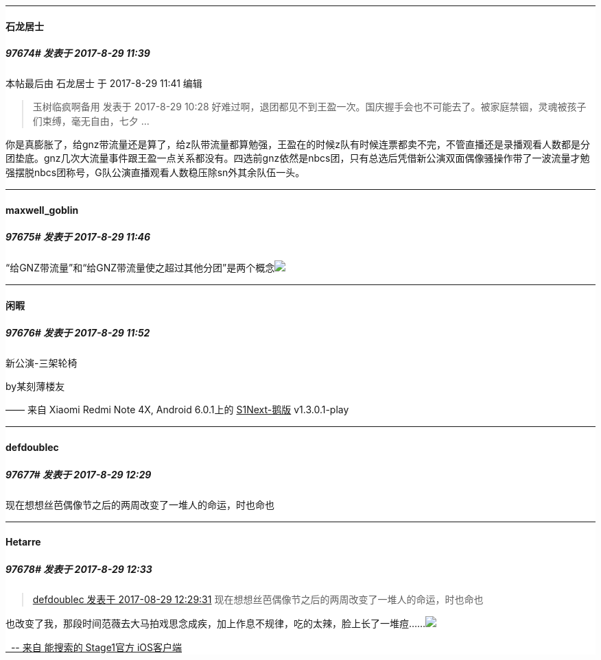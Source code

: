 
-----

####  石龙居士  
##### 97674#       发表于 2017-8-29 11:39


 本帖最后由 石龙居士 于 2017-8-29 11:41 编辑 
<blockquote>玉树临疯啊备用 发表于 2017-8-29 10:28
好难过啊，退团都见不到王盈一次。国庆握手会也不可能去了。被家庭禁锢，灵魂被孩子们束缚，毫无自由，七夕 ...</blockquote>

你是真膨胀了，给gnz带流量还是算了，给z队带流量都算勉强，王盈在的时候z队有时候连票都卖不完，不管直播还是录播观看人数都是分团垫底。gnz几次大流量事件跟王盈一点关系都没有。四选前gnz依然是nbcs团，只有总选后凭借新公演双面偶像骚操作带了一波流量才勉强摆脱nbcs团称号，G队公演直播观看人数稳压除sn外其余队伍一头。


-----

####  maxwell_goblin  
##### 97675#       发表于 2017-8-29 11:46


“给GNZ带流量”和“给GNZ带流量使之超过其他分团”是两个概念<img src="https://static.saraba1st.com/image/smiley/face2017/013.png" referrerpolicy="no-referrer">


-----

####  闲暇  
##### 97676#       发表于 2017-8-29 11:52


新公演-三架轮椅

by某刻薄楼友

—— 来自 Xiaomi Redmi Note 4X, Android 6.0.1上的 [S1Next-鹅版](https://github.com/ykrank/S1-Next/releases) v1.3.0.1-play


-----

####  defdoublec  
##### 97677#       发表于 2017-8-29 12:29


现在想想丝芭偶像节之后的两周改变了一堆人的命运，时也命也


-----

####  Hetarre  
##### 97678#       发表于 2017-8-29 12:33


<blockquote><a href="httphttps://bbs.saraba1st.com/2b/forum.php?mod=redirect&amp;goto=findpost&amp;pid=37042964&amp;ptid=1105387" target="_blank">defdoublec 发表于 2017-08-29 12:29:31</a>
现在想想丝芭偶像节之后的两周改变了一堆人的命运，时也命也</blockquote>也改变了我，那段时间范薇去大马拍戏思念成疾，加上作息不规律，吃的太辣，脸上长了一堆痘……<img src="https://static.saraba1st.com/image/smiley/face2017/138.png" referrerpolicy="no-referrer">

[  -- 来自 能搜索的 Stage1官方 iOS客户端](https://itunes.apple.com/fi/app/saraba1st/id1221237470?mt=8)
